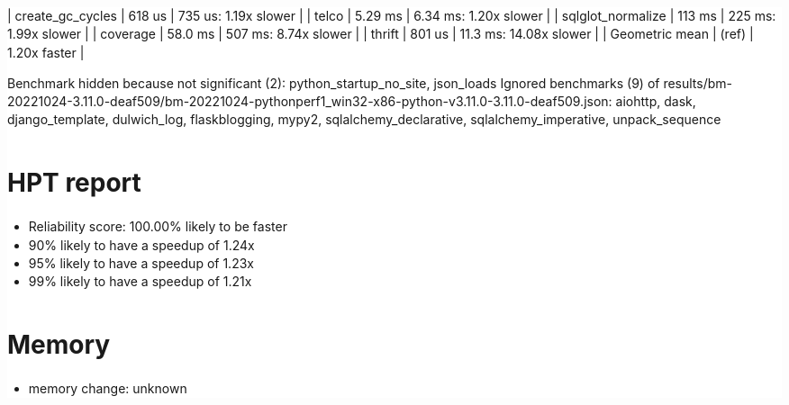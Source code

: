 | create_gc_cycles           | 618 us                                                          | 735 us: 1.19x slower                                                            |
| telco                      | 5.29 ms                                                         | 6.34 ms: 1.20x slower                                                           |
| sqlglot_normalize          | 113 ms                                                          | 225 ms: 1.99x slower                                                            |
| coverage                   | 58.0 ms                                                         | 507 ms: 8.74x slower                                                            |
| thrift                     | 801 us                                                          | 11.3 ms: 14.08x slower                                                          |
| Geometric mean             | (ref)                                                           | 1.20x faster                                                                    |

Benchmark hidden because not significant (2): python_startup_no_site, json_loads
Ignored benchmarks (9) of results/bm-20221024-3.11.0-deaf509/bm-20221024-pythonperf1_win32-x86-python-v3.11.0-3.11.0-deaf509.json: aiohttp, dask, django_template, dulwich_log, flaskblogging, mypy2, sqlalchemy_declarative, sqlalchemy_imperative, unpack_sequence

# HPT report

- Reliability score: 100.00% likely to be faster
- 90% likely to have a speedup of 1.24x
- 95% likely to have a speedup of 1.23x
- 99% likely to have a speedup of 1.21x

# Memory
- memory change: unknown